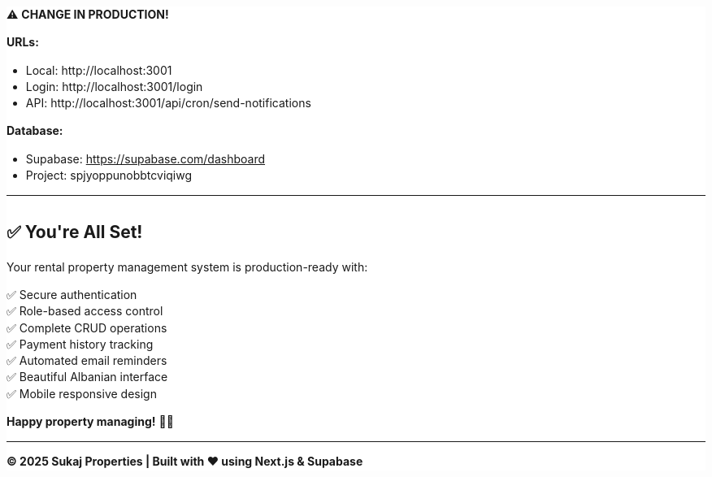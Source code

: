 ⚠️ **CHANGE IN PRODUCTION!**

**URLs:**
- Local: http://localhost:3001
- Login: http://localhost:3001/login
- API: http://localhost:3001/api/cron/send-notifications

**Database:**
- Supabase: https://supabase.com/dashboard
- Project: spjyoppunobbtcviqiwg

---

## ✅ You're All Set!

Your rental property management system is production-ready with:

✅ Secure authentication  
✅ Role-based access control  
✅ Complete CRUD operations  
✅ Payment history tracking  
✅ Automated email reminders  
✅ Beautiful Albanian interface  
✅ Mobile responsive design  

**Happy property managing!** 🏢🎉

---

**© 2025 Sukaj Properties | Built with ❤️ using Next.js & Supabase**
